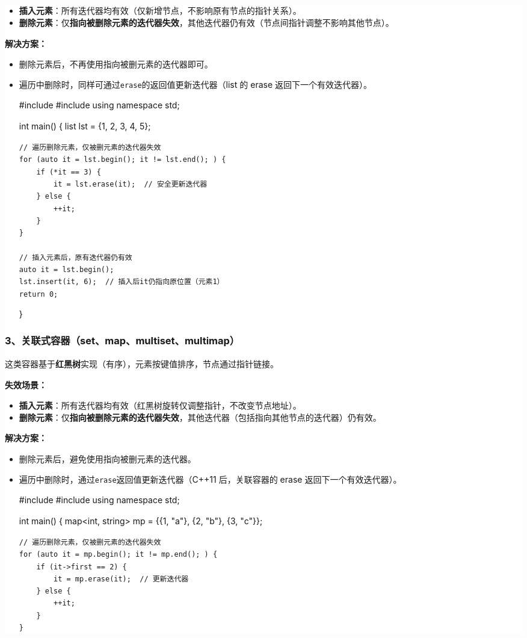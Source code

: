 *   **插入元素**：所有迭代器均有效（仅新增节点，不影响原有节点的指针关系）。
*   **删除元素**：仅**指向被删除元素的迭代器失效**，其他迭代器仍有效（节点间指针调整不影响其他节点）。

**解决方案：**

*   删除元素后，不再使用指向被删元素的迭代器即可。
*   遍历中删除时，同样可通过`erase`的返回值更新迭代器（list 的 erase 返回下一个有效迭代器）。

    #include <list>
    #include <iostream>
    using namespace std;
    
    int main() {
        list<int> lst = {1, 2, 3, 4, 5};
        
        // 遍历删除元素，仅被删元素的迭代器失效
        for (auto it = lst.begin(); it != lst.end(); ) {
            if (*it == 3) {
                it = lst.erase(it);  // 安全更新迭代器
            } else {
                ++it;
            }
        }
        
        // 插入元素后，原有迭代器仍有效
        auto it = lst.begin();
        lst.insert(it, 6);  // 插入后it仍指向原位置（元素1）
        return 0;
    }
    

### 3、关联式容器（set、map、multiset、multimap）

这类容器基于**红黑树**实现（有序），元素按键值排序，节点通过指针链接。

**失效场景：**

*   **插入元素**：所有迭代器均有效（红黑树旋转仅调整指针，不改变节点地址）。
*   **删除元素**：仅**指向被删除元素的迭代器失效**，其他迭代器（包括指向其他节点的迭代器）仍有效。

**解决方案：**

*   删除元素后，避免使用指向被删元素的迭代器。
*   遍历中删除时，通过`erase`返回值更新迭代器（C++11 后，关联容器的 erase 返回下一个有效迭代器）。

    #include <map>
    #include <iostream>
    using namespace std;
    
    int main() {
        map<int, string> mp = {{1, "a"}, {2, "b"}, {3, "c"}};
        
        // 遍历删除元素，仅被删元素的迭代器失效
        for (auto it = mp.begin(); it != mp.end(); ) {
            if (it->first == 2) {
                it = mp.erase(it);  // 更新迭代器
            } else {
                ++it;
            }
        }
        